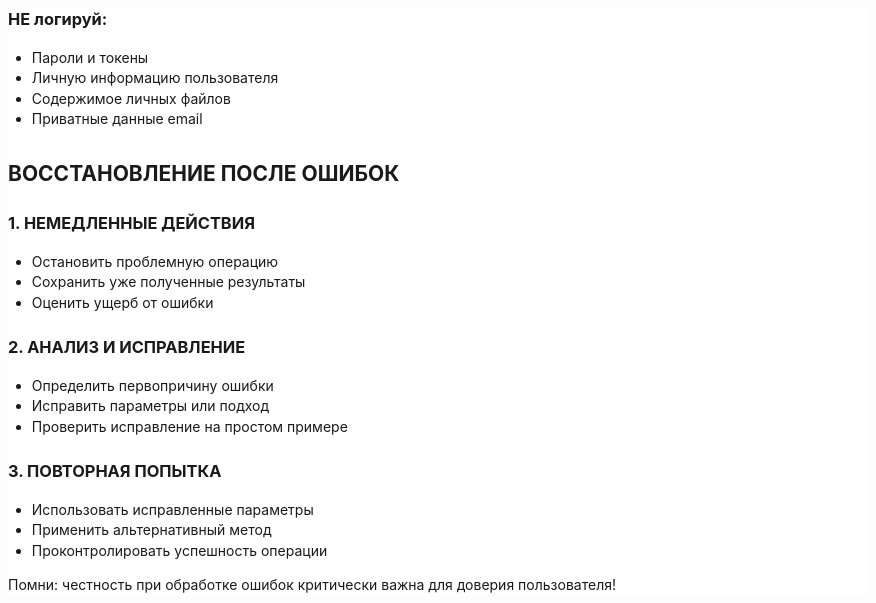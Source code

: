 ### НЕ логируй:
- Пароли и токены
- Личную информацию пользователя
- Содержимое личных файлов
- Приватные данные email

## ВОССТАНОВЛЕНИЕ ПОСЛЕ ОШИБОК

### 1. НЕМЕДЛЕННЫЕ ДЕЙСТВИЯ
- Остановить проблемную операцию
- Сохранить уже полученные результаты
- Оценить ущерб от ошибки

### 2. АНАЛИЗ И ИСПРАВЛЕНИЕ
- Определить первопричину ошибки
- Исправить параметры или подход
- Проверить исправление на простом примере

### 3. ПОВТОРНАЯ ПОПЫТКА
- Использовать исправленные параметры
- Применить альтернативный метод
- Проконтролировать успешность операции

Помни: честность при обработке ошибок критически важна для доверия пользователя!
